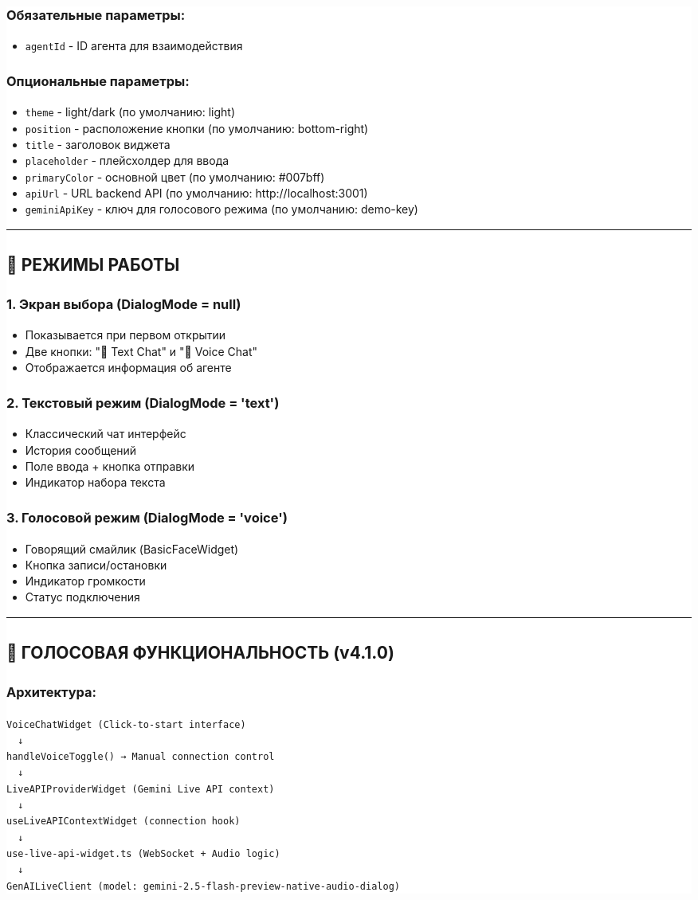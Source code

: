 ### Обязательные параметры:
- `agentId` - ID агента для взаимодействия

### Опциональные параметры:
- `theme` - light/dark (по умолчанию: light)
- `position` - расположение кнопки (по умолчанию: bottom-right)
- `title` - заголовок виджета
- `placeholder` - плейсхолдер для ввода
- `primaryColor` - основной цвет (по умолчанию: #007bff)
- `apiUrl` - URL backend API (по умолчанию: http://localhost:3001)
- `geminiApiKey` - ключ для голосового режима (по умолчанию: demo-key)

---

## 🔀 РЕЖИМЫ РАБОТЫ

### 1. **Экран выбора** (DialogMode = null)
- Показывается при первом открытии
- Две кнопки: "💬 Text Chat" и "🎤 Voice Chat"
- Отображается информация об агенте

### 2. **Текстовый режим** (DialogMode = 'text')
- Классический чат интерфейс
- История сообщений
- Поле ввода + кнопка отправки
- Индикатор набора текста

### 3. **Голосовой режим** (DialogMode = 'voice')
- Говорящий смайлик (BasicFaceWidget)
- Кнопка записи/остановки
- Индикатор громкости
- Статус подключения

---

## 🎤 ГОЛОСОВАЯ ФУНКЦИОНАЛЬНОСТЬ (v4.1.0)

### Архитектура:
```
VoiceChatWidget (Click-to-start interface)
  ↓
handleVoiceToggle() → Manual connection control
  ↓
LiveAPIProviderWidget (Gemini Live API context)
  ↓
useLiveAPIContextWidget (connection hook)
  ↓ 
use-live-api-widget.ts (WebSocket + Audio logic)
  ↓
GenAILiveClient (model: gemini-2.5-flash-preview-native-audio-dialog)
```
